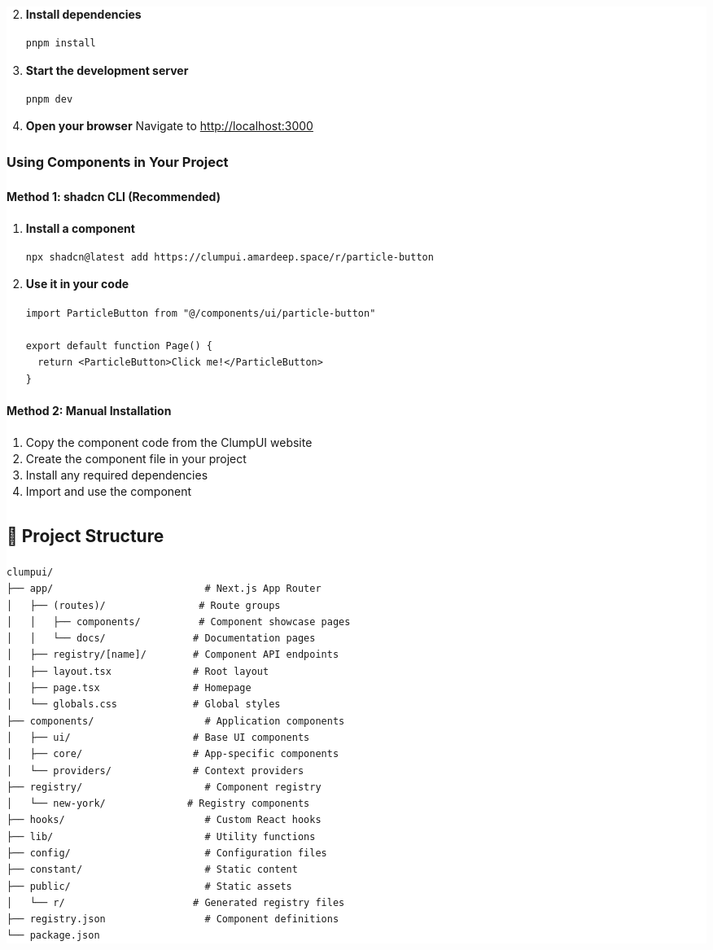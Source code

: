 2. **Install dependencies**
   ```bash
   pnpm install
   ```

3. **Start the development server**
   ```bash
   pnpm dev
   ```

4. **Open your browser**
   Navigate to [http://localhost:3000](http://localhost:3000)

### Using Components in Your Project

#### Method 1: shadcn CLI (Recommended)

1. **Install a component**
   ```bash
   npx shadcn@latest add https://clumpui.amardeep.space/r/particle-button
   ```

2. **Use it in your code**
   ```tsx
   import ParticleButton from "@/components/ui/particle-button"
   
   export default function Page() {
     return <ParticleButton>Click me!</ParticleButton>
   }
   ```

#### Method 2: Manual Installation

1. Copy the component code from the ClumpUI website
2. Create the component file in your project
3. Install any required dependencies
4. Import and use the component

## 📁 Project Structure

```
clumpui/
├── app/                          # Next.js App Router
│   ├── (routes)/                # Route groups
│   │   ├── components/          # Component showcase pages
│   │   └── docs/               # Documentation pages
│   ├── registry/[name]/        # Component API endpoints
│   ├── layout.tsx              # Root layout
│   ├── page.tsx                # Homepage
│   └── globals.css             # Global styles
├── components/                   # Application components
│   ├── ui/                     # Base UI components
│   ├── core/                   # App-specific components
│   └── providers/              # Context providers
├── registry/                     # Component registry
│   └── new-york/              # Registry components
├── hooks/                        # Custom React hooks
├── lib/                          # Utility functions
├── config/                       # Configuration files
├── constant/                     # Static content
├── public/                       # Static assets
│   └── r/                      # Generated registry files
├── registry.json                 # Component definitions
└── package.json
```
